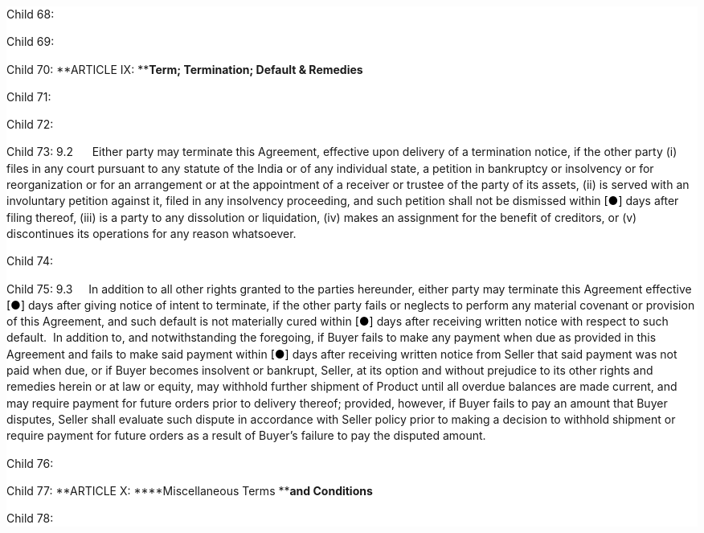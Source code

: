 
Child 68:



Child 69:



Child 70:
**ARTICLE IX: ****Term; Termination; Default & Remedies**


Child 71:



Child 72:



Child 73:
9.2      Either party may terminate this Agreement, effective upon delivery of a termination notice, if the other party (i) files in any court pursuant to any statute of the India or of any individual state, a petition in bankruptcy or insolvency or for reorganization or for an arrangement or at the appointment of a receiver or trustee of the party of its assets, (ii) is served with an involuntary petition against it, filed in any insolvency proceeding, and such petition shall not be dismissed within <span style="color:#000000">[●]</span> days after filing thereof, (iii) is a party to any dissolution or liquidation, (iv) makes an assignment for the benefit of creditors, or (v) discontinues its operations for any reason whatsoever.


Child 74:



Child 75:
9.3     In addition to all other rights granted to the parties hereunder, either party may terminate this Agreement effective <span style="color:#000000">[●]</span> days after giving notice of intent to terminate, if the other party fails or neglects to perform any material covenant or provision of this Agreement, and such default is not materially cured within <span style="color:#000000">[●]</span> days after receiving written notice with respect to such default.  In addition to, and notwithstanding the foregoing, if Buyer fails to make any payment when due as provided in this Agreement and fails to make said payment within <span style="color:#000000">[●]</span> days after receiving written notice from Seller that said payment was not paid when due, or if Buyer becomes insolvent or bankrupt, Seller, at its option and without prejudice to its other rights and remedies herein or at law or equity, may withhold further shipment of Product until all overdue balances are made current, and may require payment for future orders prior to delivery thereof; provided, however, if Buyer fails to pay an amount that Buyer disputes, Seller shall evaluate such dispute in accordance with Seller policy prior to making a decision to withhold shipment or require payment for future orders as a result of Buyer’s failure to pay the disputed amount.


Child 76:



Child 77:
**ARTICLE X: ****Miscellaneous Terms ****and Conditions**


Child 78:

